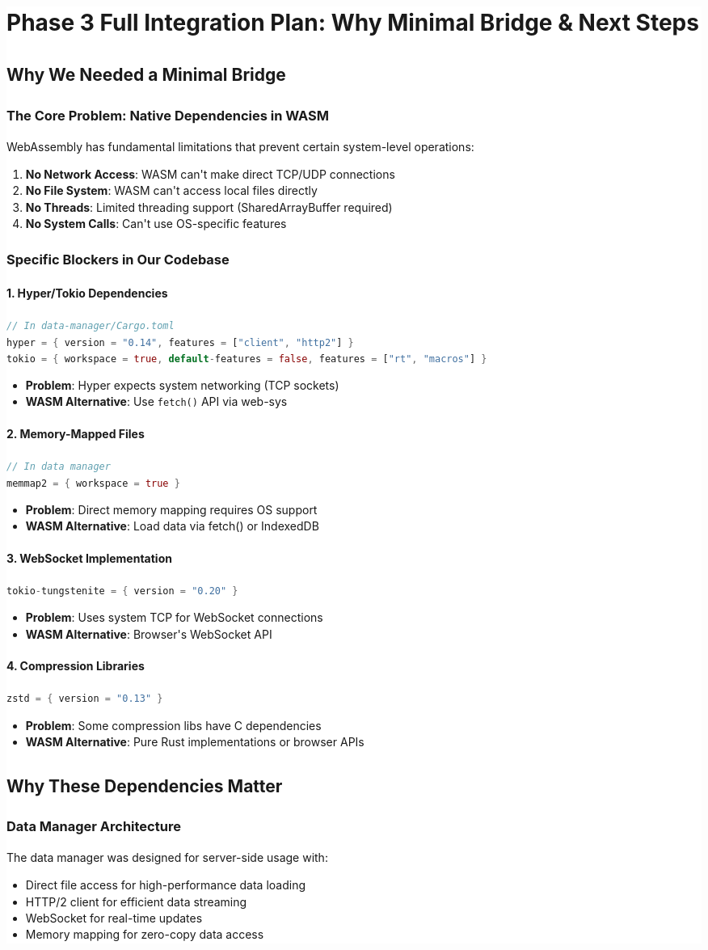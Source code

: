 # Phase 3 Full Integration Plan: Why Minimal Bridge & Next Steps

## Why We Needed a Minimal Bridge

### The Core Problem: Native Dependencies in WASM

WebAssembly has fundamental limitations that prevent certain system-level operations:

1. **No Network Access**: WASM can't make direct TCP/UDP connections
2. **No File System**: WASM can't access local files directly
3. **No Threads**: Limited threading support (SharedArrayBuffer required)
4. **No System Calls**: Can't use OS-specific features

### Specific Blockers in Our Codebase

#### 1. **Hyper/Tokio Dependencies**
```rust
// In data-manager/Cargo.toml
hyper = { version = "0.14", features = ["client", "http2"] }
tokio = { workspace = true, default-features = false, features = ["rt", "macros"] }
```
- **Problem**: Hyper expects system networking (TCP sockets)
- **WASM Alternative**: Use `fetch()` API via web-sys

#### 2. **Memory-Mapped Files**
```rust
// In data manager
memmap2 = { workspace = true }
```
- **Problem**: Direct memory mapping requires OS support
- **WASM Alternative**: Load data via fetch() or IndexedDB

#### 3. **WebSocket Implementation**
```rust
tokio-tungstenite = { version = "0.20" }
```
- **Problem**: Uses system TCP for WebSocket connections
- **WASM Alternative**: Browser's WebSocket API

#### 4. **Compression Libraries**
```rust
zstd = { version = "0.13" }
```
- **Problem**: Some compression libs have C dependencies
- **WASM Alternative**: Pure Rust implementations or browser APIs

## Why These Dependencies Matter

### Data Manager Architecture
The data manager was designed for server-side usage with:
- Direct file access for high-performance data loading
- HTTP/2 client for efficient data streaming
- WebSocket for real-time updates
- Memory mapping for zero-copy data access
